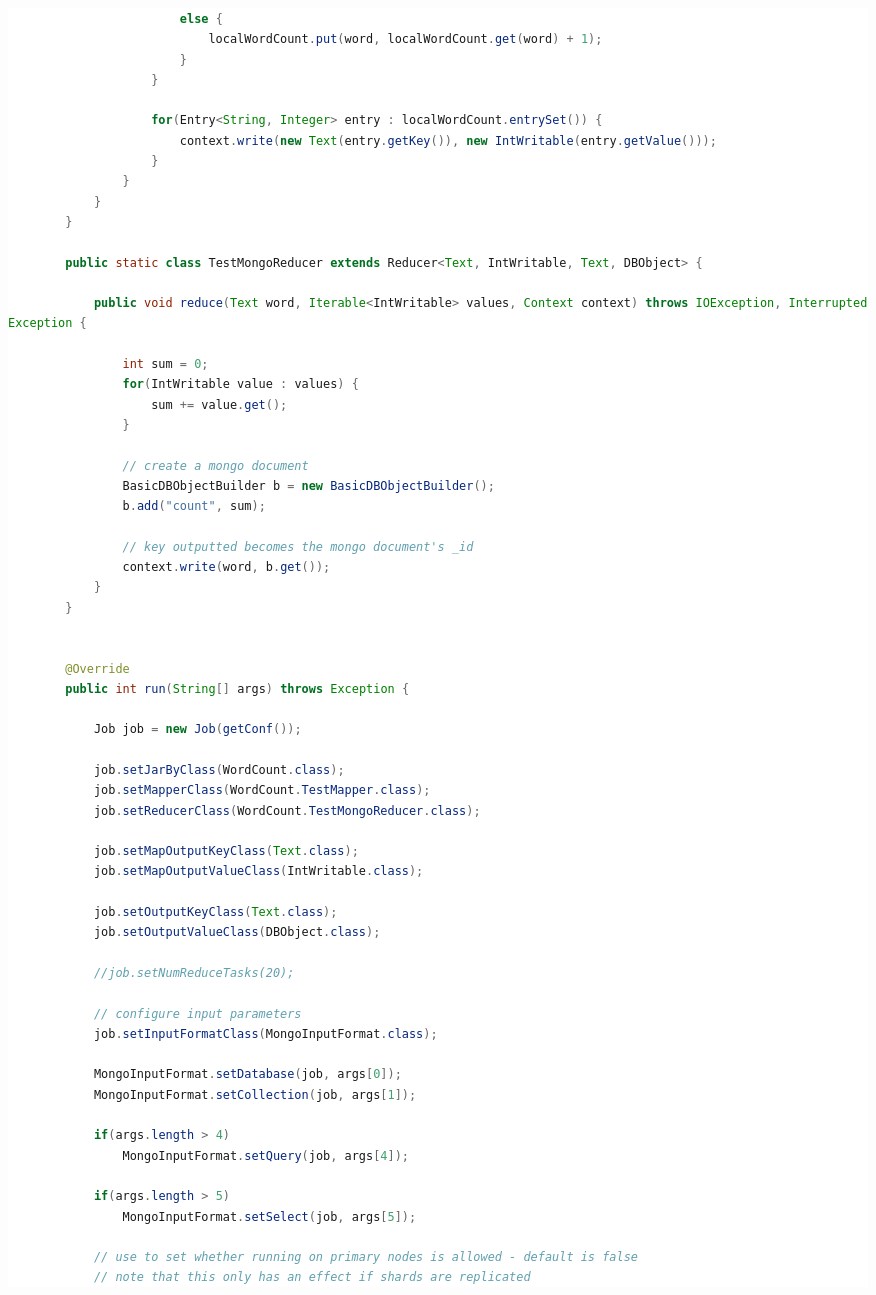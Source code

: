 ```java
						else {
							localWordCount.put(word, localWordCount.get(word) + 1);
						}
					}
					
					for(Entry<String, Integer> entry : localWordCount.entrySet()) {
						context.write(new Text(entry.getKey()), new IntWritable(entry.getValue()));
					}
				}
			}
		}
			
		public static class TestMongoReducer extends Reducer<Text, IntWritable, Text, DBObject> {
			
			public void reduce(Text word, Iterable<IntWritable> values, Context context) throws IOException, InterruptedException {
				
				int sum = 0;
				for(IntWritable value : values) {
					sum += value.get();
				}
		
				// create a mongo document
				BasicDBObjectBuilder b = new BasicDBObjectBuilder();
				b.add("count", sum);
				
				// key outputted becomes the mongo document's _id
				context.write(word, b.get());
			}
		}
		
		
		@Override
		public int run(String[] args) throws Exception {
					
			Job job = new Job(getConf());
	
			job.setJarByClass(WordCount.class);
			job.setMapperClass(WordCount.TestMapper.class);
			job.setReducerClass(WordCount.TestMongoReducer.class);
	
			job.setMapOutputKeyClass(Text.class);
			job.setMapOutputValueClass(IntWritable.class);
			
			job.setOutputKeyClass(Text.class);
			job.setOutputValueClass(DBObject.class);
			
			//job.setNumReduceTasks(20);
			
			// configure input parameters
			job.setInputFormatClass(MongoInputFormat.class);
			
			MongoInputFormat.setDatabase(job, args[0]);
			MongoInputFormat.setCollection(job, args[1]);
			
			if(args.length > 4)
				MongoInputFormat.setQuery(job, args[4]);
			
			if(args.length > 5)
				MongoInputFormat.setSelect(job, args[5]);
			
			// use to set whether running on primary nodes is allowed - default is false
			// note that this only has an effect if shards are replicated
```